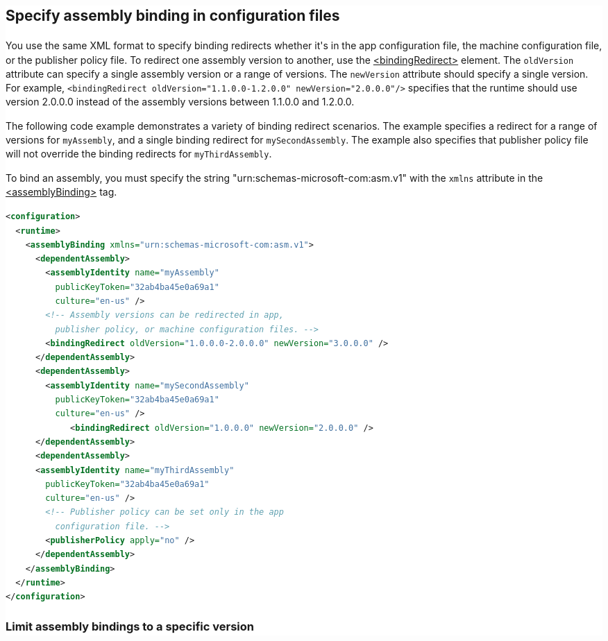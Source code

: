 ## Specify assembly binding in configuration files

 You use the same XML format to specify binding redirects whether it's in the app configuration file, the machine configuration file, or the publisher policy file. To redirect one assembly version to another, use the [\<bindingRedirect>](./file-schema/runtime/bindingredirect-element.md) element. The `oldVersion` attribute can specify a single assembly version or a range of versions. The `newVersion` attribute should specify a single version.  For example, `<bindingRedirect oldVersion="1.1.0.0-1.2.0.0" newVersion="2.0.0.0"/>` specifies that the runtime should use version 2.0.0.0 instead of the assembly versions between 1.1.0.0 and 1.2.0.0.

 The following code example demonstrates a variety of binding redirect scenarios. The example specifies a redirect for a range of versions for `myAssembly`, and a single binding redirect for `mySecondAssembly`. The example also specifies that publisher policy file will not override the binding redirects for `myThirdAssembly`.

 To bind an assembly, you must specify the string "urn:schemas-microsoft-com:asm.v1" with the `xmlns` attribute in the [\<assemblyBinding>](./file-schema/runtime/assemblybinding-element-for-runtime.md) tag.

```xml
<configuration>
  <runtime>
    <assemblyBinding xmlns="urn:schemas-microsoft-com:asm.v1">
      <dependentAssembly>
        <assemblyIdentity name="myAssembly"
          publicKeyToken="32ab4ba45e0a69a1"
          culture="en-us" />
        <!-- Assembly versions can be redirected in app,
          publisher policy, or machine configuration files. -->
        <bindingRedirect oldVersion="1.0.0.0-2.0.0.0" newVersion="3.0.0.0" />
      </dependentAssembly>
      <dependentAssembly>
        <assemblyIdentity name="mySecondAssembly"
          publicKeyToken="32ab4ba45e0a69a1"
          culture="en-us" />
             <bindingRedirect oldVersion="1.0.0.0" newVersion="2.0.0.0" />
      </dependentAssembly>
      <dependentAssembly>
      <assemblyIdentity name="myThirdAssembly"
        publicKeyToken="32ab4ba45e0a69a1"
        culture="en-us" />
        <!-- Publisher policy can be set only in the app
          configuration file. -->
        <publisherPolicy apply="no" />
      </dependentAssembly>
    </assemblyBinding>
  </runtime>
</configuration>
```

### Limit assembly bindings to a specific version

